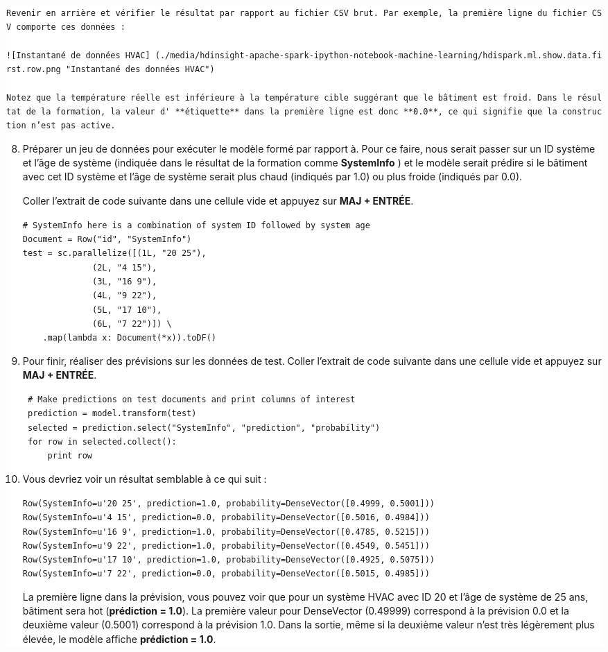 
    Revenir en arrière et vérifier le résultat par rapport au fichier CSV brut. Par exemple, la première ligne du fichier CSV comporte ces données :

    ![Instantané de données HVAC] (./media/hdinsight-apache-spark-ipython-notebook-machine-learning/hdispark.ml.show.data.first.row.png "Instantané des données HVAC")

    Notez que la température réelle est inférieure à la température cible suggérant que le bâtiment est froid. Dans le résultat de la formation, la valeur d' **étiquette** dans la première ligne est donc **0.0**, ce qui signifie que la construction n’est pas active.

8.  Préparer un jeu de données pour exécuter le modèle formé par rapport à. Pour ce faire, nous serait passer sur un ID système et l’âge de système (indiquée dans le résultat de la formation comme **SystemInfo** ) et le modèle serait prédire si le bâtiment avec cet ID système et l’âge de système serait plus chaud (indiqués par 1.0) ou plus froide (indiqués par 0.0).

    Coller l’extrait de code suivante dans une cellule vide et appuyez sur **MAJ + ENTRÉE**.
        
        # SystemInfo here is a combination of system ID followed by system age
        Document = Row("id", "SystemInfo")
        test = sc.parallelize([(1L, "20 25"),
                      (2L, "4 15"),
                      (3L, "16 9"),
                      (4L, "9 22"),
                      (5L, "17 10"),
                      (6L, "7 22")]) \
            .map(lambda x: Document(*x)).toDF() 

9. Pour finir, réaliser des prévisions sur les données de test. Coller l’extrait de code suivante dans une cellule vide et appuyez sur **MAJ + ENTRÉE**.

        # Make predictions on test documents and print columns of interest
        prediction = model.transform(test)
        selected = prediction.select("SystemInfo", "prediction", "probability")
        for row in selected.collect():
            print row

10. Vous devriez voir un résultat semblable à ce qui suit :

        Row(SystemInfo=u'20 25', prediction=1.0, probability=DenseVector([0.4999, 0.5001]))
        Row(SystemInfo=u'4 15', prediction=0.0, probability=DenseVector([0.5016, 0.4984]))
        Row(SystemInfo=u'16 9', prediction=1.0, probability=DenseVector([0.4785, 0.5215]))
        Row(SystemInfo=u'9 22', prediction=1.0, probability=DenseVector([0.4549, 0.5451]))
        Row(SystemInfo=u'17 10', prediction=1.0, probability=DenseVector([0.4925, 0.5075]))
        Row(SystemInfo=u'7 22', prediction=0.0, probability=DenseVector([0.5015, 0.4985]))

    La première ligne dans la prévision, vous pouvez voir que pour un système HVAC avec ID 20 et l’âge de système de 25 ans, bâtiment sera hot (**prédiction = 1.0**). La première valeur pour DenseVector (0.49999) correspond à la prévision 0.0 et la deuxième valeur (0.5001) correspond à la prévision 1.0. Dans la sortie, même si la deuxième valeur n’est très légèrement plus élevée, le modèle affiche **prédiction = 1.0**.


[hdinsight-versions]: hdinsight-component-versioning.md
[hdinsight-upload-data]: hdinsight-upload-data.md
[hdinsight-storage]: hdinsight-hadoop-use-blob-storage.md
[hdinsight-weblogs-sample]: hdinsight-hive-analyze-website-log.md
[hdinsight-sensor-data-sample]: hdinsight-hive-analyze-sensor-data.md
[azure-purchase-options]: http://azure.microsoft.com/pricing/purchase-options/
[azure-member-offers]: http://azure.microsoft.com/pricing/member-offers/
[azure-free-trial]: http://azure.microsoft.com/pricing/free-trial/
[azure-management-portal]: https://manage.windowsazure.com/
[azure-create-storageaccount]: storage-create-storage-account.md